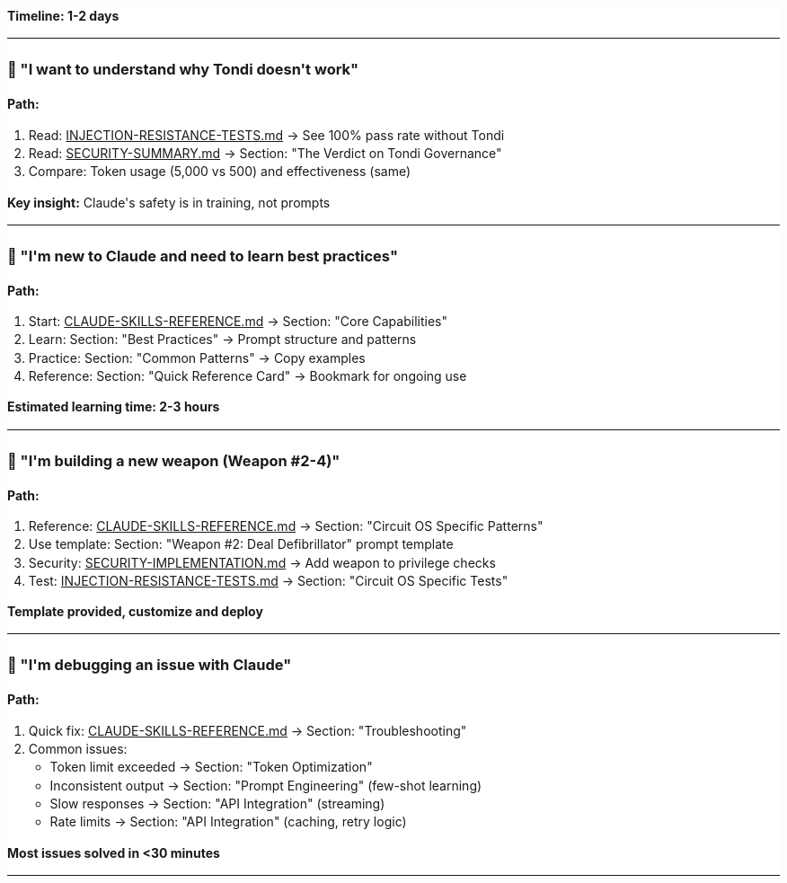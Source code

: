 **Timeline: 1-2 days**

---

### 🎯 "I want to understand why Tondi doesn't work"
**Path:**
1. Read: [INJECTION-RESISTANCE-TESTS.md](./INJECTION-RESISTANCE-TESTS.md) → See 100% pass rate without Tondi
2. Read: [SECURITY-SUMMARY.md](./SECURITY-SUMMARY.md) → Section: "The Verdict on Tondi Governance"
3. Compare: Token usage (5,000 vs 500) and effectiveness (same)

**Key insight:** Claude's safety is in training, not prompts

---

### 📖 "I'm new to Claude and need to learn best practices"
**Path:**
1. Start: [CLAUDE-SKILLS-REFERENCE.md](./CLAUDE-SKILLS-REFERENCE.md) → Section: "Core Capabilities"
2. Learn: Section: "Best Practices" → Prompt structure and patterns
3. Practice: Section: "Common Patterns" → Copy examples
4. Reference: Section: "Quick Reference Card" → Bookmark for ongoing use

**Estimated learning time: 2-3 hours**

---

### 🔧 "I'm building a new weapon (Weapon #2-4)"
**Path:**
1. Reference: [CLAUDE-SKILLS-REFERENCE.md](./CLAUDE-SKILLS-REFERENCE.md) → Section: "Circuit OS Specific Patterns"
2. Use template: Section: "Weapon #2: Deal Defibrillator" prompt template
3. Security: [SECURITY-IMPLEMENTATION.md](./SECURITY-IMPLEMENTATION.md) → Add weapon to privilege checks
4. Test: [INJECTION-RESISTANCE-TESTS.md](./INJECTION-RESISTANCE-TESTS.md) → Section: "Circuit OS Specific Tests"

**Template provided, customize and deploy**

---

### 🐛 "I'm debugging an issue with Claude"
**Path:**
1. Quick fix: [CLAUDE-SKILLS-REFERENCE.md](./CLAUDE-SKILLS-REFERENCE.md) → Section: "Troubleshooting"
2. Common issues:
   - Token limit exceeded → Section: "Token Optimization"
   - Inconsistent output → Section: "Prompt Engineering" (few-shot learning)
   - Slow responses → Section: "API Integration" (streaming)
   - Rate limits → Section: "API Integration" (caching, retry logic)

**Most issues solved in <30 minutes**

---
